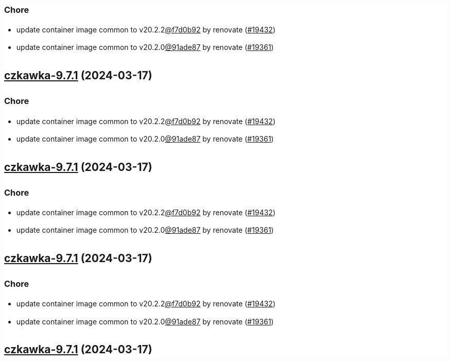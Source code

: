 ### Chore



- update container image common to v20.2.2[@f7d0b92](https://github.com/f7d0b92) by renovate ([#19432](https://github.com/truecharts/charts/issues/19432))

- update container image common to v20.2.0[@91ade87](https://github.com/91ade87) by renovate ([#19361](https://github.com/truecharts/charts/issues/19361))


## [czkawka-9.7.1](https://github.com/truecharts/charts/compare/czkawka-9.6.0...czkawka-9.7.1) (2024-03-17)

### Chore



- update container image common to v20.2.2[@f7d0b92](https://github.com/f7d0b92) by renovate ([#19432](https://github.com/truecharts/charts/issues/19432))

- update container image common to v20.2.0[@91ade87](https://github.com/91ade87) by renovate ([#19361](https://github.com/truecharts/charts/issues/19361))


## [czkawka-9.7.1](https://github.com/truecharts/charts/compare/czkawka-9.6.0...czkawka-9.7.1) (2024-03-17)

### Chore



- update container image common to v20.2.2[@f7d0b92](https://github.com/f7d0b92) by renovate ([#19432](https://github.com/truecharts/charts/issues/19432))

- update container image common to v20.2.0[@91ade87](https://github.com/91ade87) by renovate ([#19361](https://github.com/truecharts/charts/issues/19361))


## [czkawka-9.7.1](https://github.com/truecharts/charts/compare/czkawka-9.6.0...czkawka-9.7.1) (2024-03-17)

### Chore



- update container image common to v20.2.2[@f7d0b92](https://github.com/f7d0b92) by renovate ([#19432](https://github.com/truecharts/charts/issues/19432))

- update container image common to v20.2.0[@91ade87](https://github.com/91ade87) by renovate ([#19361](https://github.com/truecharts/charts/issues/19361))


## [czkawka-9.7.1](https://github.com/truecharts/charts/compare/czkawka-9.6.0...czkawka-9.7.1) (2024-03-17)

